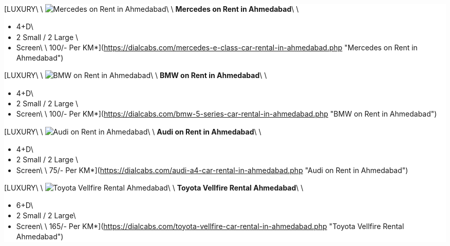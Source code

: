 [LUXURY\\
\\
![Mercedes on Rent in Ahmedabad](https://www.dialcabs.com/assets/images/mercedes-on-rent-in-ahmedabad.jpg)\\
\\
**Mercedes on Rent in Ahmedabad**\\
\\
- 4+D\\
- 2 Small / 2 Large \\
- Screen\\
\\
100/- Per KM\*](https://dialcabs.com/mercedes-e-class-car-rental-in-ahmedabad.php "Mercedes on Rent in Ahmedabad")

[LUXURY\\
\\
![BMW on Rent in Ahmedabad](https://dialcabs.com/assets/images/bmw-5-series-car.jpg)\\
\\
**BMW on Rent in Ahmedabad**\\
\\
- 4+D\\
- 2 Small / 2 Large \\
- Screen\\
\\
100/- Per KM\*](https://dialcabs.com/bmw-5-series-car-rental-in-ahmedabad.php "BMW on Rent in Ahmedabad")

[LUXURY\\
\\
![Audi on Rent in Ahmedabad](https://dialcabs.com/assets/images/audi-car-rental-in-ahmedabad-thumb.jpg)\\
\\
**Audi on Rent in Ahmedabad**\\
\\
- 4+D\\
- 2 Small / 2 Large \\
- Screen\\
\\
75/- Per KM\*](https://dialcabs.com/audi-a4-car-rental-in-ahmedabad.php "Audi on Rent in Ahmedabad")

[LUXURY\\
\\
![Toyota Vellfire Rental Ahmedabad](https://www.dialcabs.com/assets/images/toyota-vellfire-rental-ahmedabad-thumb.jpg)\\
\\
**Toyota Vellfire Rental Ahmedabad**\\
\\
- 6+D\\
- 2 Small / 2 Large\\
- Screen\\
\\
165/- Per KM\*](https://dialcabs.com/toyota-vellfire-car-rental-in-ahmedabad.php "Toyota Vellfire Rental Ahmedabad")
